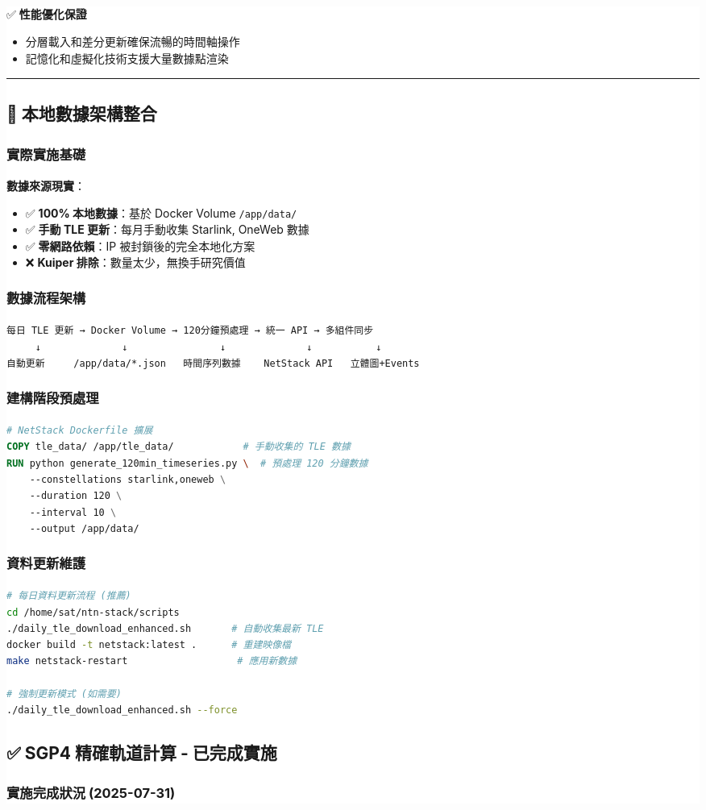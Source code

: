 ✅ **性能優化保證**
- 分層載入和差分更新確保流暢的時間軸操作
- 記憶化和虛擬化技術支援大量數據點渲染

---

## 🔧 本地數據架構整合

### 實際實施基礎

**數據來源現實**：
- ✅ **100% 本地數據**：基於 Docker Volume `/app/data/` 
- ✅ **手動 TLE 更新**：每月手動收集 Starlink, OneWeb 數據
- ✅ **零網路依賴**：IP 被封鎖後的完全本地化方案
- ❌ **Kuiper 排除**：數量太少，無換手研究價值

### 數據流程架構

```
每日 TLE 更新 → Docker Volume → 120分鐘預處理 → 統一 API → 多組件同步
     ↓              ↓                ↓              ↓           ↓
自動更新     /app/data/*.json   時間序列數據    NetStack API   立體圖+Events
```

### 建構階段預處理

```dockerfile
# NetStack Dockerfile 擴展
COPY tle_data/ /app/tle_data/            # 手動收集的 TLE 數據
RUN python generate_120min_timeseries.py \  # 預處理 120 分鐘數據
    --constellations starlink,oneweb \
    --duration 120 \
    --interval 10 \
    --output /app/data/
```

### 資料更新維護

```bash
# 每日資料更新流程 (推薦)
cd /home/sat/ntn-stack/scripts
./daily_tle_download_enhanced.sh       # 自動收集最新 TLE
docker build -t netstack:latest .      # 重建映像檔
make netstack-restart                   # 應用新數據

# 強制更新模式 (如需要)
./daily_tle_download_enhanced.sh --force
```

## ✅ SGP4 精確軌道計算 - 已完成實施

### 實施完成狀況 (2025-07-31)
